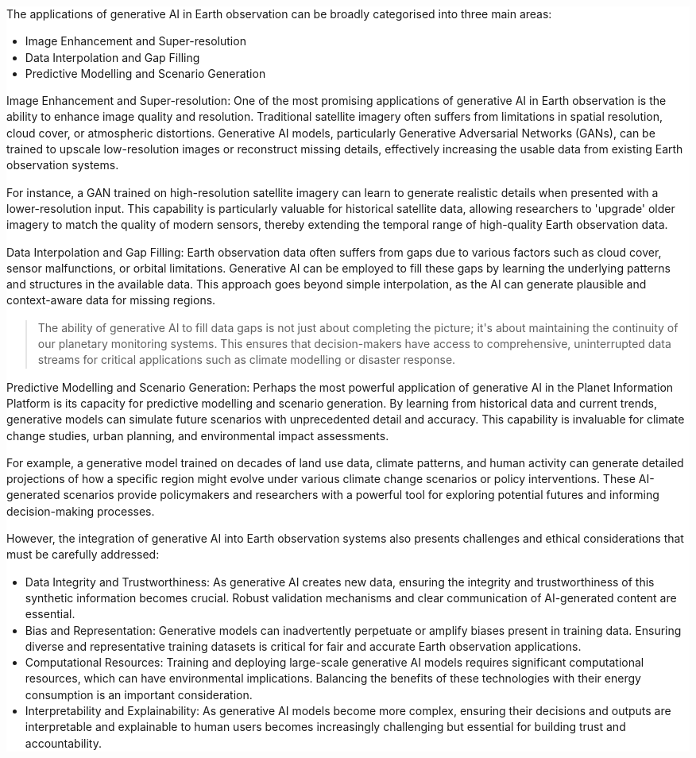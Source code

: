 The applications of generative AI in Earth observation can be broadly categorised into three main areas:

- Image Enhancement and Super-resolution
- Data Interpolation and Gap Filling
- Predictive Modelling and Scenario Generation

Image Enhancement and Super-resolution: One of the most promising applications of generative AI in Earth observation is the ability to enhance image quality and resolution. Traditional satellite imagery often suffers from limitations in spatial resolution, cloud cover, or atmospheric distortions. Generative AI models, particularly Generative Adversarial Networks (GANs), can be trained to upscale low-resolution images or reconstruct missing details, effectively increasing the usable data from existing Earth observation systems.

For instance, a GAN trained on high-resolution satellite imagery can learn to generate realistic details when presented with a lower-resolution input. This capability is particularly valuable for historical satellite data, allowing researchers to 'upgrade' older imagery to match the quality of modern sensors, thereby extending the temporal range of high-quality Earth observation data.

Data Interpolation and Gap Filling: Earth observation data often suffers from gaps due to various factors such as cloud cover, sensor malfunctions, or orbital limitations. Generative AI can be employed to fill these gaps by learning the underlying patterns and structures in the available data. This approach goes beyond simple interpolation, as the AI can generate plausible and context-aware data for missing regions.

> The ability of generative AI to fill data gaps is not just about completing the picture; it's about maintaining the continuity of our planetary monitoring systems. This ensures that decision-makers have access to comprehensive, uninterrupted data streams for critical applications such as climate modelling or disaster response.

Predictive Modelling and Scenario Generation: Perhaps the most powerful application of generative AI in the Planet Information Platform is its capacity for predictive modelling and scenario generation. By learning from historical data and current trends, generative models can simulate future scenarios with unprecedented detail and accuracy. This capability is invaluable for climate change studies, urban planning, and environmental impact assessments.

For example, a generative model trained on decades of land use data, climate patterns, and human activity can generate detailed projections of how a specific region might evolve under various climate change scenarios or policy interventions. These AI-generated scenarios provide policymakers and researchers with a powerful tool for exploring potential futures and informing decision-making processes.

However, the integration of generative AI into Earth observation systems also presents challenges and ethical considerations that must be carefully addressed:

- Data Integrity and Trustworthiness: As generative AI creates new data, ensuring the integrity and trustworthiness of this synthetic information becomes crucial. Robust validation mechanisms and clear communication of AI-generated content are essential.
- Bias and Representation: Generative models can inadvertently perpetuate or amplify biases present in training data. Ensuring diverse and representative training datasets is critical for fair and accurate Earth observation applications.
- Computational Resources: Training and deploying large-scale generative AI models requires significant computational resources, which can have environmental implications. Balancing the benefits of these technologies with their energy consumption is an important consideration.
- Interpretability and Explainability: As generative AI models become more complex, ensuring their decisions and outputs are interpretable and explainable to human users becomes increasingly challenging but essential for building trust and accountability.
